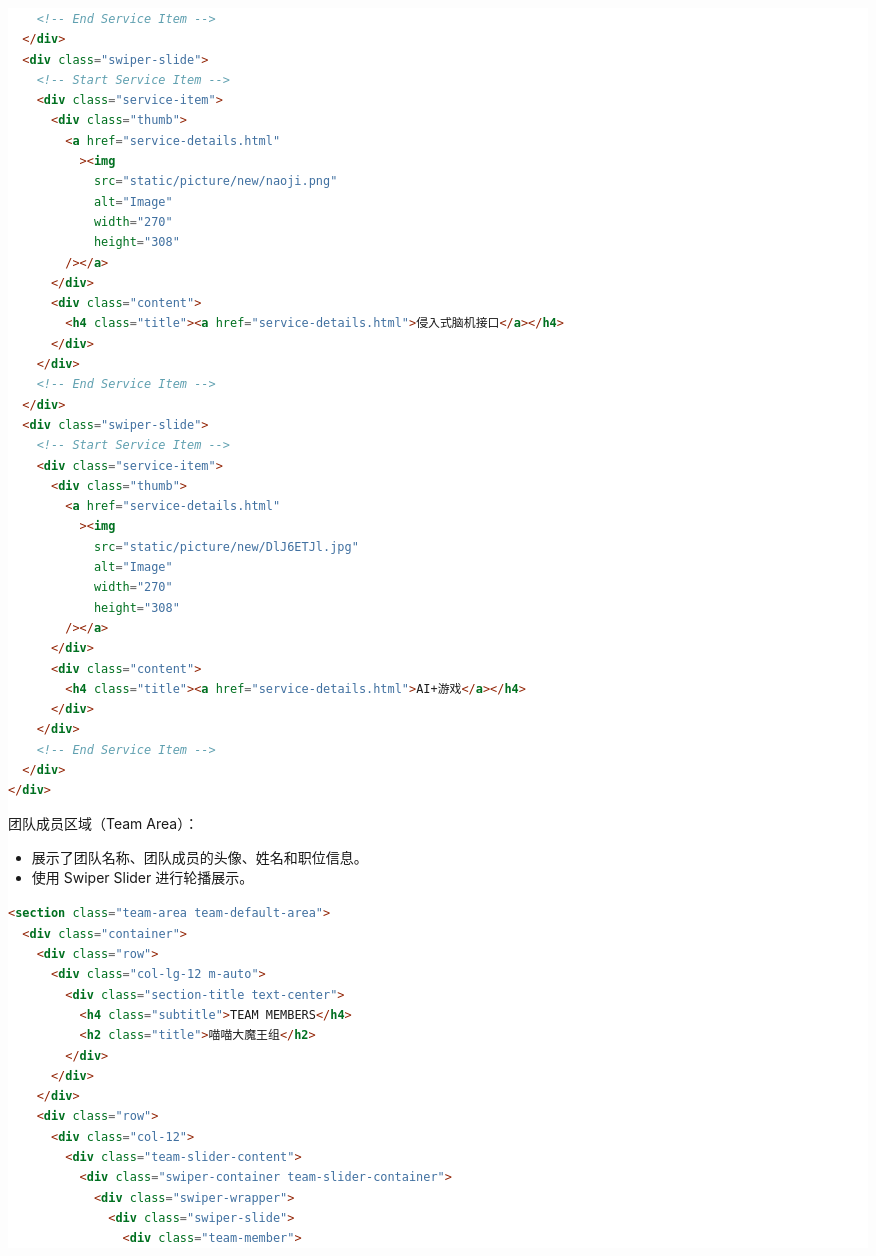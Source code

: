 ```html
    <!-- End Service Item -->
  </div>
  <div class="swiper-slide">
    <!-- Start Service Item -->
    <div class="service-item">
      <div class="thumb">
        <a href="service-details.html"
          ><img
            src="static/picture/new/naoji.png"
            alt="Image"
            width="270"
            height="308"
        /></a>
      </div>
      <div class="content">
        <h4 class="title"><a href="service-details.html">侵入式脑机接口</a></h4>
      </div>
    </div>
    <!-- End Service Item -->
  </div>
  <div class="swiper-slide">
    <!-- Start Service Item -->
    <div class="service-item">
      <div class="thumb">
        <a href="service-details.html"
          ><img
            src="static/picture/new/DlJ6ETJl.jpg"
            alt="Image"
            width="270"
            height="308"
        /></a>
      </div>
      <div class="content">
        <h4 class="title"><a href="service-details.html">AI+游戏</a></h4>
      </div>
    </div>
    <!-- End Service Item -->
  </div>
</div>
```

团队成员区域（Team Area）：

- 展示了团队名称、团队成员的头像、姓名和职位信息。
- 使用 Swiper Slider 进行轮播展示。

```html
<section class="team-area team-default-area">
  <div class="container">
    <div class="row">
      <div class="col-lg-12 m-auto">
        <div class="section-title text-center">
          <h4 class="subtitle">TEAM MEMBERS</h4>
          <h2 class="title">喵喵大魔王组</h2>
        </div>
      </div>
    </div>
    <div class="row">
      <div class="col-12">
        <div class="team-slider-content">
          <div class="swiper-container team-slider-container">
            <div class="swiper-wrapper">
              <div class="swiper-slide">
                <div class="team-member">
```